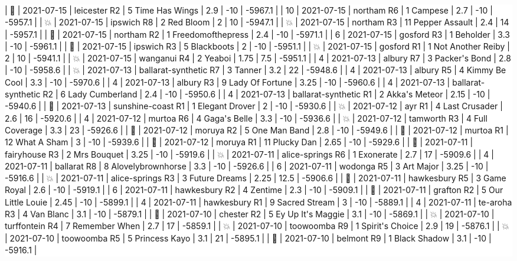 | :3rd_place_medal: | 2021-07-15 | leicester R2          | 5 Time Has Wings     |   2.9  |    -10   |  -5967.1 |
| 10                | 2021-07-15 | northam R6            | 1 Campese            |   2.7  |    -10   |  -5957.1 |
| :boom:            | 2021-07-15 | ipswich R8            | 2 Red Bloom          |   2    |     10   |  -5947.1 |
| :boom:            | 2021-07-15 | northam R3            | 11 Pepper Assault    |   2.4  |     14   |  -5957.1 |
| :3rd_place_medal: | 2021-07-15 | northam R2            | 1 Freedomofthepress  |   2.4  |    -10   |  -5971.1 |
| 6                 | 2021-07-15 | gosford R3            | 1 Beholder           |   3.3  |    -10   |  -5961.1 |
| :3rd_place_medal: | 2021-07-15 | ipswich R3            | 5 Blackboots         |   2    |    -10   |  -5951.1 |
| :boom:            | 2021-07-15 | gosford R1            | 1 Not Another Reiby  |   2    |     10   |  -5941.1 |
| :boom:            | 2021-07-15 | wanganui R4           | 2 Yeaboi             |   1.75 |      7.5 |  -5951.1 |
| 4                 | 2021-07-13 | albury R7             | 3 Packer's Bond      |   2.8  |    -10   |  -5958.6 |
| :boom:            | 2021-07-13 | ballarat-synthetic R7 | 3 Tanner             |   3.2  |     22   |  -5948.6 |
| 4                 | 2021-07-13 | albury R5             | 4 Kimmy Be Cool      |   3.3  |    -10   |  -5970.6 |
| 4                 | 2021-07-13 | albury R3             | 9 Lady Of Fortune    |   3.25 |    -10   |  -5960.6 |
| 4                 | 2021-07-13 | ballarat-synthetic R2 | 6 Lady Cumberland    |   2.4  |    -10   |  -5950.6 |
| 4                 | 2021-07-13 | ballarat-synthetic R1 | 2 Akka's Meteor      |   2.15 |    -10   |  -5940.6 |
| :2nd_place_medal: | 2021-07-13 | sunshine-coast R1     | 1 Elegant Drover     |   2    |    -10   |  -5930.6 |
| :boom:            | 2021-07-12 | ayr R1                | 4 Last Crusader      |   2.6  |     16   |  -5920.6 |
| 4                 | 2021-07-12 | murtoa R6             | 4 Gaga's Belle       |   3.3  |    -10   |  -5936.6 |
| :boom:            | 2021-07-12 | tamworth R3           | 4 Full Coverage      |   3.3  |     23   |  -5926.6 |
| :2nd_place_medal: | 2021-07-12 | moruya R2             | 5 One Man Band       |   2.8  |    -10   |  -5949.6 |
| :3rd_place_medal: | 2021-07-12 | murtoa R1             | 12 What A Sham       |   3    |    -10   |  -5939.6 |
| :2nd_place_medal: | 2021-07-12 | moruya R1             | 11 Plucky Dan        |   2.65 |    -10   |  -5929.6 |
| :2nd_place_medal: | 2021-07-11 | fairyhouse R3         | 2 Mrs Bouquet        |   3.25 |    -10   |  -5919.6 |
| :boom:            | 2021-07-11 | alice-springs R6      | 1 Exonerate          |   2.7  |     17   |  -5909.6 |
| 4                 | 2021-07-11 | ballarat R8           | 8 Alovelybrownhorse  |   3.3  |    -10   |  -5926.6 |
| 6                 | 2021-07-11 | wodonga R5            | 3 Art Major          |   3.25 |    -10   |  -5916.6 |
| :boom:            | 2021-07-11 | alice-springs R3      | 3 Future Dreams      |   2.25 |     12.5 |  -5906.6 |
| :2nd_place_medal: | 2021-07-11 | hawkesbury R5         | 3 Game Royal         |   2.6  |    -10   |  -5919.1 |
| 6                 | 2021-07-11 | hawkesbury R2         | 4 Zentime            |   2.3  |    -10   |  -5909.1 |
| :2nd_place_medal: | 2021-07-11 | grafton R2            | 5 Our Little Louie   |   2.45 |    -10   |  -5899.1 |
| 4                 | 2021-07-11 | hawkesbury R1         | 9 Sacred Stream      |   3    |    -10   |  -5889.1 |
| 4                 | 2021-07-11 | te-aroha R3           | 4 Van Blanc          |   3.1  |    -10   |  -5879.1 |
| :3rd_place_medal: | 2021-07-10 | chester R2            | 5 Ey Up It's Maggie  |   3.1  |    -10   |  -5869.1 |
| :boom:            | 2021-07-10 | turffontein R4        | 7 Remember When      |   2.7  |     17   |  -5859.1 |
| :boom:            | 2021-07-10 | toowoomba R9          | 1 Spirit's Choice    |   2.9  |     19   |  -5876.1 |
| :boom:            | 2021-07-10 | toowoomba R5          | 5 Princess Kayo      |   3.1  |     21   |  -5895.1 |
| :2nd_place_medal: | 2021-07-10 | belmont R9            | 1 Black Shadow       |   3.1  |    -10   |  -5916.1 |